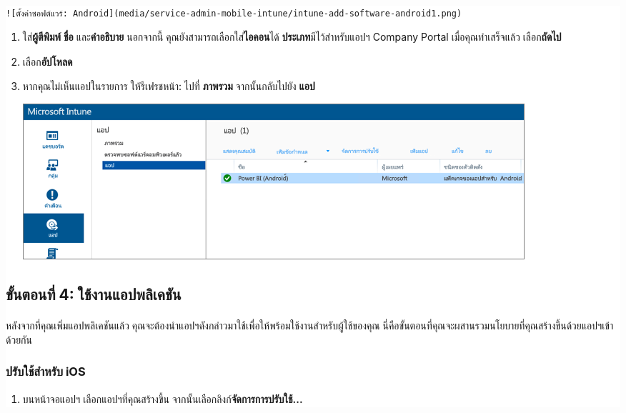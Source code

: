     ![ตั้งค่าซอฟต์แวร์: Android](media/service-admin-mobile-intune/intune-add-software-android1.png)

1. ใส่**ผู้ตีพิมพ์** **ชื่อ** และ**คำอธิบาย** นอกจากนี้ คุณยังสามารถเลือกใส่**ไอคอน**ได้ **ประเภท**มีไว้สำหรับแอปฯ Company Portal เมื่อคุณทำเสร็จแล้ว เลือก**ถัดไป**

1. เลือก**อัปโหลด**

1. หากคุณไม่เห็นแอปในรายการ ให้รีเฟรชหน้า: ไปที่ **ภาพรวม** จากนั้นกลับไปยัง **แอป**

    ![แท็บแอป](media/service-admin-mobile-intune/intune-add-software-android2.png)

## <a name="step-4-deploy-the-application"></a>ขั้นตอนที่ 4: ใช้งานแอปพลิเคชัน

หลังจากที่คุณเพิ่มแอปพลิเคชันแล้ว คุณจะต้องนำแอปฯดังกล่าวมาใช้เพื่อให้พร้อมใช้งานสำหรับผู้ใช้ของคุณ นี่คือขั้นตอนที่คุณจะผสานรวมนโยบายที่คุณสร้างขึ้นด้วยแอปฯเข้าด้วยกัน

### <a name="deploy-for-ios"></a>ปรับใช้สำหรับ iOS

1. บนหน้าจอแอปฯ เลือกแอปฯที่คุณสร้างขึ้น จากนั้นเลือกลิงก์**จัดการการปรับใช้...**
